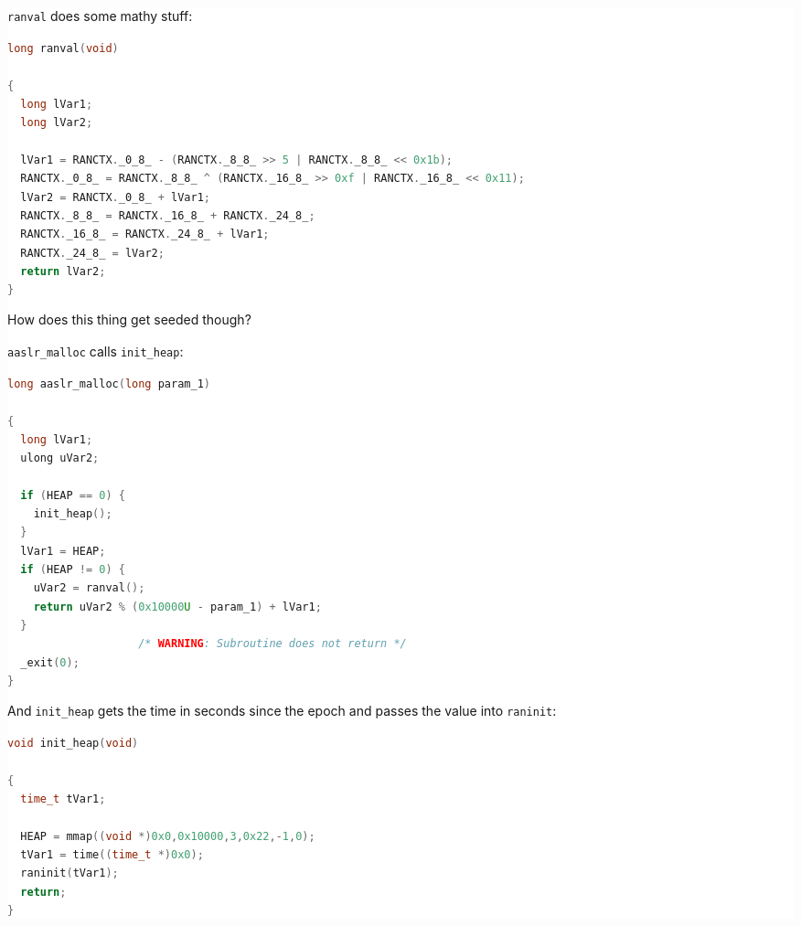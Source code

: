 `ranval` does some mathy stuff:

```c
long ranval(void)

{
  long lVar1;
  long lVar2;
  
  lVar1 = RANCTX._0_8_ - (RANCTX._8_8_ >> 5 | RANCTX._8_8_ << 0x1b);
  RANCTX._0_8_ = RANCTX._8_8_ ^ (RANCTX._16_8_ >> 0xf | RANCTX._16_8_ << 0x11);
  lVar2 = RANCTX._0_8_ + lVar1;
  RANCTX._8_8_ = RANCTX._16_8_ + RANCTX._24_8_;
  RANCTX._16_8_ = RANCTX._24_8_ + lVar1;
  RANCTX._24_8_ = lVar2;
  return lVar2;
}
```

How does this thing get seeded though?

`aaslr_malloc` calls `init_heap`:

```c
long aaslr_malloc(long param_1)

{
  long lVar1;
  ulong uVar2;
  
  if (HEAP == 0) {
    init_heap();
  }
  lVar1 = HEAP;
  if (HEAP != 0) {
    uVar2 = ranval();
    return uVar2 % (0x10000U - param_1) + lVar1;
  }
                    /* WARNING: Subroutine does not return */
  _exit(0);
}
```

And `init_heap` gets the time in seconds since the epoch and passes the value into `raninit`:

```c
void init_heap(void)

{
  time_t tVar1;
  
  HEAP = mmap((void *)0x0,0x10000,3,0x22,-1,0);
  tVar1 = time((time_t *)0x0);
  raninit(tVar1);
  return;
}
```
